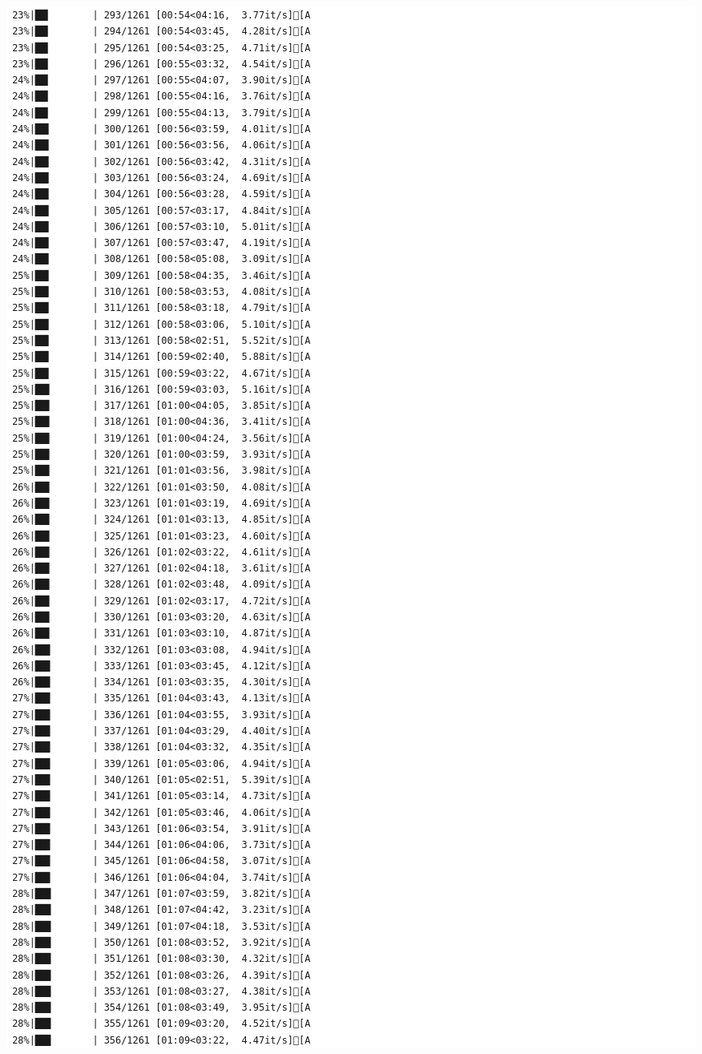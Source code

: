      23%|██▎       | 293/1261 [00:54<04:16,  3.77it/s][A
     23%|██▎       | 294/1261 [00:54<03:45,  4.28it/s][A
     23%|██▎       | 295/1261 [00:54<03:25,  4.71it/s][A
     23%|██▎       | 296/1261 [00:55<03:32,  4.54it/s][A
     24%|██▎       | 297/1261 [00:55<04:07,  3.90it/s][A
     24%|██▎       | 298/1261 [00:55<04:16,  3.76it/s][A
     24%|██▎       | 299/1261 [00:55<04:13,  3.79it/s][A
     24%|██▍       | 300/1261 [00:56<03:59,  4.01it/s][A
     24%|██▍       | 301/1261 [00:56<03:56,  4.06it/s][A
     24%|██▍       | 302/1261 [00:56<03:42,  4.31it/s][A
     24%|██▍       | 303/1261 [00:56<03:24,  4.69it/s][A
     24%|██▍       | 304/1261 [00:56<03:28,  4.59it/s][A
     24%|██▍       | 305/1261 [00:57<03:17,  4.84it/s][A
     24%|██▍       | 306/1261 [00:57<03:10,  5.01it/s][A
     24%|██▍       | 307/1261 [00:57<03:47,  4.19it/s][A
     24%|██▍       | 308/1261 [00:58<05:08,  3.09it/s][A
     25%|██▍       | 309/1261 [00:58<04:35,  3.46it/s][A
     25%|██▍       | 310/1261 [00:58<03:53,  4.08it/s][A
     25%|██▍       | 311/1261 [00:58<03:18,  4.79it/s][A
     25%|██▍       | 312/1261 [00:58<03:06,  5.10it/s][A
     25%|██▍       | 313/1261 [00:58<02:51,  5.52it/s][A
     25%|██▍       | 314/1261 [00:59<02:40,  5.88it/s][A
     25%|██▍       | 315/1261 [00:59<03:22,  4.67it/s][A
     25%|██▌       | 316/1261 [00:59<03:03,  5.16it/s][A
     25%|██▌       | 317/1261 [01:00<04:05,  3.85it/s][A
     25%|██▌       | 318/1261 [01:00<04:36,  3.41it/s][A
     25%|██▌       | 319/1261 [01:00<04:24,  3.56it/s][A
     25%|██▌       | 320/1261 [01:00<03:59,  3.93it/s][A
     25%|██▌       | 321/1261 [01:01<03:56,  3.98it/s][A
     26%|██▌       | 322/1261 [01:01<03:50,  4.08it/s][A
     26%|██▌       | 323/1261 [01:01<03:19,  4.69it/s][A
     26%|██▌       | 324/1261 [01:01<03:13,  4.85it/s][A
     26%|██▌       | 325/1261 [01:01<03:23,  4.60it/s][A
     26%|██▌       | 326/1261 [01:02<03:22,  4.61it/s][A
     26%|██▌       | 327/1261 [01:02<04:18,  3.61it/s][A
     26%|██▌       | 328/1261 [01:02<03:48,  4.09it/s][A
     26%|██▌       | 329/1261 [01:02<03:17,  4.72it/s][A
     26%|██▌       | 330/1261 [01:03<03:20,  4.63it/s][A
     26%|██▌       | 331/1261 [01:03<03:10,  4.87it/s][A
     26%|██▋       | 332/1261 [01:03<03:08,  4.94it/s][A
     26%|██▋       | 333/1261 [01:03<03:45,  4.12it/s][A
     26%|██▋       | 334/1261 [01:03<03:35,  4.30it/s][A
     27%|██▋       | 335/1261 [01:04<03:43,  4.13it/s][A
     27%|██▋       | 336/1261 [01:04<03:55,  3.93it/s][A
     27%|██▋       | 337/1261 [01:04<03:29,  4.40it/s][A
     27%|██▋       | 338/1261 [01:04<03:32,  4.35it/s][A
     27%|██▋       | 339/1261 [01:05<03:06,  4.94it/s][A
     27%|██▋       | 340/1261 [01:05<02:51,  5.39it/s][A
     27%|██▋       | 341/1261 [01:05<03:14,  4.73it/s][A
     27%|██▋       | 342/1261 [01:05<03:46,  4.06it/s][A
     27%|██▋       | 343/1261 [01:06<03:54,  3.91it/s][A
     27%|██▋       | 344/1261 [01:06<04:06,  3.73it/s][A
     27%|██▋       | 345/1261 [01:06<04:58,  3.07it/s][A
     27%|██▋       | 346/1261 [01:06<04:04,  3.74it/s][A
     28%|██▊       | 347/1261 [01:07<03:59,  3.82it/s][A
     28%|██▊       | 348/1261 [01:07<04:42,  3.23it/s][A
     28%|██▊       | 349/1261 [01:07<04:18,  3.53it/s][A
     28%|██▊       | 350/1261 [01:08<03:52,  3.92it/s][A
     28%|██▊       | 351/1261 [01:08<03:30,  4.32it/s][A
     28%|██▊       | 352/1261 [01:08<03:26,  4.39it/s][A
     28%|██▊       | 353/1261 [01:08<03:27,  4.38it/s][A
     28%|██▊       | 354/1261 [01:08<03:49,  3.95it/s][A
     28%|██▊       | 355/1261 [01:09<03:20,  4.52it/s][A
     28%|██▊       | 356/1261 [01:09<03:22,  4.47it/s][A